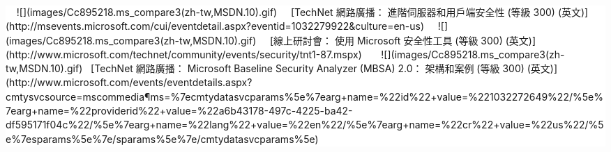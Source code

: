</td>
<td style="border:1px solid black;">
 
</td>
<td style="border:1px solid black;">
  ![](images/Cc895218.ms_compare3(zh-tw,MSDN.10).gif)
</td>
<td style="border:1px solid black;">
 
</td>
<td style="border:1px solid black;">
 
</td>
</tr>
<tr>
<td style="border:1px solid black;">
[TechNet 網路廣播： 進階伺服器和用戶端安全性 (等級 300) (英文)](http://msevents.microsoft.com/cui/eventdetail.aspx?eventid=1032279922&culture=en-us)

</td>
<td style="border:1px solid black;">
 
</td>
<td style="border:1px solid black;">
  ![](images/Cc895218.ms_compare3(zh-tw,MSDN.10).gif)
</td>
<td style="border:1px solid black;">
 
</td>
<td style="border:1px solid black;">
 
</td>
</tr>
<tr>
<td style="border:1px solid black;">
[線上研討會： 使用 Microsoft 安全性工具 (等級 300) (英文)](http://www.microsoft.com/technet/community/events/security/tnt1-87.mspx)

</td>
<td style="border:1px solid black;">
 
</td>
<td style="border:1px solid black;">
 
</td>
<td style="border:1px solid black;">
  ![](images/Cc895218.ms_compare3(zh-tw,MSDN.10).gif)
</td>
<td style="border:1px solid black;">
 
</td>
</tr>
<tr>
<td style="border:1px solid black;">
[TechNet 網路廣播： Microsoft Baseline Security Analyzer (MBSA) 2.0： 架構和案例 (等級 300) (英文)](http://www.microsoft.com/events/eventdetails.aspx?cmtysvcsource=mscommedia&params=%7ecmtydatasvcparams%5e%7earg+name=%22id%22+value=%221032272649%22/%5e%7earg+name=%22providerid%22+value=%22a6b43178-497c-4225-ba42-df595171f04c%22/%5e%7earg+name=%22lang%22+value=%22en%22/%5e%7earg+name=%22cr%22+value=%22us%22/%5e%7esparams%5e%7e/sparams%5e%7e/cmtydatasvcparams%5e)
